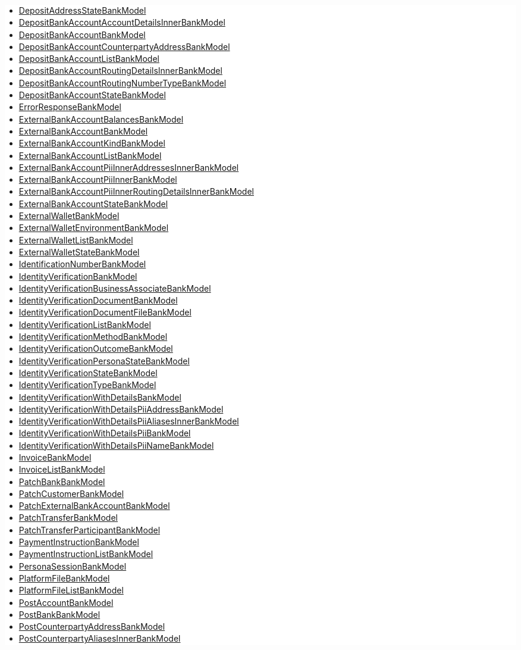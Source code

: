  - [DepositAddressStateBankModel](docs/DepositAddressStateBankModel.md)
 - [DepositBankAccountAccountDetailsInnerBankModel](docs/DepositBankAccountAccountDetailsInnerBankModel.md)
 - [DepositBankAccountBankModel](docs/DepositBankAccountBankModel.md)
 - [DepositBankAccountCounterpartyAddressBankModel](docs/DepositBankAccountCounterpartyAddressBankModel.md)
 - [DepositBankAccountListBankModel](docs/DepositBankAccountListBankModel.md)
 - [DepositBankAccountRoutingDetailsInnerBankModel](docs/DepositBankAccountRoutingDetailsInnerBankModel.md)
 - [DepositBankAccountRoutingNumberTypeBankModel](docs/DepositBankAccountRoutingNumberTypeBankModel.md)
 - [DepositBankAccountStateBankModel](docs/DepositBankAccountStateBankModel.md)
 - [ErrorResponseBankModel](docs/ErrorResponseBankModel.md)
 - [ExternalBankAccountBalancesBankModel](docs/ExternalBankAccountBalancesBankModel.md)
 - [ExternalBankAccountBankModel](docs/ExternalBankAccountBankModel.md)
 - [ExternalBankAccountKindBankModel](docs/ExternalBankAccountKindBankModel.md)
 - [ExternalBankAccountListBankModel](docs/ExternalBankAccountListBankModel.md)
 - [ExternalBankAccountPiiInnerAddressesInnerBankModel](docs/ExternalBankAccountPiiInnerAddressesInnerBankModel.md)
 - [ExternalBankAccountPiiInnerBankModel](docs/ExternalBankAccountPiiInnerBankModel.md)
 - [ExternalBankAccountPiiInnerRoutingDetailsInnerBankModel](docs/ExternalBankAccountPiiInnerRoutingDetailsInnerBankModel.md)
 - [ExternalBankAccountStateBankModel](docs/ExternalBankAccountStateBankModel.md)
 - [ExternalWalletBankModel](docs/ExternalWalletBankModel.md)
 - [ExternalWalletEnvironmentBankModel](docs/ExternalWalletEnvironmentBankModel.md)
 - [ExternalWalletListBankModel](docs/ExternalWalletListBankModel.md)
 - [ExternalWalletStateBankModel](docs/ExternalWalletStateBankModel.md)
 - [IdentificationNumberBankModel](docs/IdentificationNumberBankModel.md)
 - [IdentityVerificationBankModel](docs/IdentityVerificationBankModel.md)
 - [IdentityVerificationBusinessAssociateBankModel](docs/IdentityVerificationBusinessAssociateBankModel.md)
 - [IdentityVerificationDocumentBankModel](docs/IdentityVerificationDocumentBankModel.md)
 - [IdentityVerificationDocumentFileBankModel](docs/IdentityVerificationDocumentFileBankModel.md)
 - [IdentityVerificationListBankModel](docs/IdentityVerificationListBankModel.md)
 - [IdentityVerificationMethodBankModel](docs/IdentityVerificationMethodBankModel.md)
 - [IdentityVerificationOutcomeBankModel](docs/IdentityVerificationOutcomeBankModel.md)
 - [IdentityVerificationPersonaStateBankModel](docs/IdentityVerificationPersonaStateBankModel.md)
 - [IdentityVerificationStateBankModel](docs/IdentityVerificationStateBankModel.md)
 - [IdentityVerificationTypeBankModel](docs/IdentityVerificationTypeBankModel.md)
 - [IdentityVerificationWithDetailsBankModel](docs/IdentityVerificationWithDetailsBankModel.md)
 - [IdentityVerificationWithDetailsPiiAddressBankModel](docs/IdentityVerificationWithDetailsPiiAddressBankModel.md)
 - [IdentityVerificationWithDetailsPiiAliasesInnerBankModel](docs/IdentityVerificationWithDetailsPiiAliasesInnerBankModel.md)
 - [IdentityVerificationWithDetailsPiiBankModel](docs/IdentityVerificationWithDetailsPiiBankModel.md)
 - [IdentityVerificationWithDetailsPiiNameBankModel](docs/IdentityVerificationWithDetailsPiiNameBankModel.md)
 - [InvoiceBankModel](docs/InvoiceBankModel.md)
 - [InvoiceListBankModel](docs/InvoiceListBankModel.md)
 - [PatchBankBankModel](docs/PatchBankBankModel.md)
 - [PatchCustomerBankModel](docs/PatchCustomerBankModel.md)
 - [PatchExternalBankAccountBankModel](docs/PatchExternalBankAccountBankModel.md)
 - [PatchTransferBankModel](docs/PatchTransferBankModel.md)
 - [PatchTransferParticipantBankModel](docs/PatchTransferParticipantBankModel.md)
 - [PaymentInstructionBankModel](docs/PaymentInstructionBankModel.md)
 - [PaymentInstructionListBankModel](docs/PaymentInstructionListBankModel.md)
 - [PersonaSessionBankModel](docs/PersonaSessionBankModel.md)
 - [PlatformFileBankModel](docs/PlatformFileBankModel.md)
 - [PlatformFileListBankModel](docs/PlatformFileListBankModel.md)
 - [PostAccountBankModel](docs/PostAccountBankModel.md)
 - [PostBankBankModel](docs/PostBankBankModel.md)
 - [PostCounterpartyAddressBankModel](docs/PostCounterpartyAddressBankModel.md)
 - [PostCounterpartyAliasesInnerBankModel](docs/PostCounterpartyAliasesInnerBankModel.md)